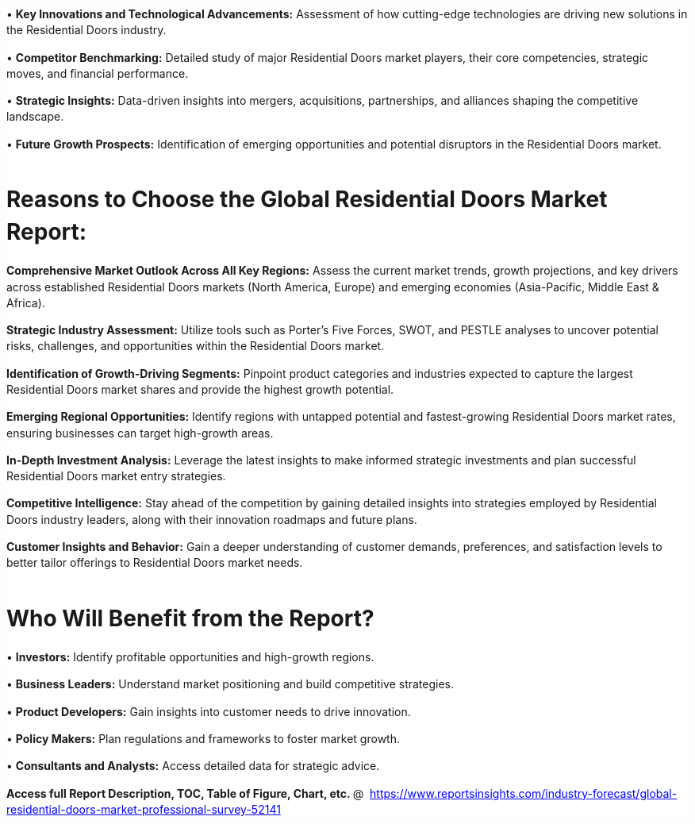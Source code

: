 • <strong>Key Innovations and Technological Advancements:</strong> Assessment of how cutting-edge technologies are driving new solutions in the Residential Doors industry.

• <strong>Competitor Benchmarking:</strong> Detailed study of major Residential Doors market players, their core competencies, strategic moves, and financial performance.

• <strong>Strategic Insights:</strong> Data-driven insights into mergers, acquisitions, partnerships, and alliances shaping the competitive landscape.

• <strong>Future Growth Prospects:</strong> Identification of emerging opportunities and potential disruptors in the Residential Doors market.

# <strong>Reasons to Choose the Global Residential Doors Market Report:</strong>

<strong>Comprehensive Market Outlook Across All Key Regions:</strong>
Assess the current market trends, growth projections, and key drivers across established Residential Doors markets (North America, Europe) and emerging economies (Asia-Pacific, Middle East & Africa).

<strong>Strategic Industry Assessment:</strong>
Utilize tools such as Porter’s Five Forces, SWOT, and PESTLE analyses to uncover potential risks, challenges, and opportunities within the Residential Doors market.

<strong>Identification of Growth-Driving Segments:</strong>
Pinpoint product categories and industries expected to capture the largest Residential Doors market shares and provide the highest growth potential.

<strong>Emerging Regional Opportunities:</strong>
Identify regions with untapped potential and fastest-growing Residential Doors market rates, ensuring businesses can target high-growth areas.

<strong>In-Depth Investment Analysis:</strong>
Leverage the latest insights to make informed strategic investments and plan successful Residential Doors market entry strategies.

<strong>Competitive Intelligence:</strong>
Stay ahead of the competition by gaining detailed insights into strategies employed by Residential Doors industry leaders, along with their innovation roadmaps and future plans.

<strong>Customer Insights and Behavior:</strong>
Gain a deeper understanding of customer demands, preferences, and satisfaction levels to better tailor offerings to Residential Doors market needs.

# <strong>Who Will Benefit from the Report?</strong>

• <strong>Investors:</strong> Identify profitable opportunities and high-growth regions.

• <strong>Business Leaders:</strong> Understand market positioning and build competitive strategies.

• <strong>Product Developers:</strong> Gain insights into customer needs to drive innovation.

• <strong>Policy Makers:</strong> Plan regulations and frameworks to foster market growth.

• <strong>Consultants and Analysts:</strong> Access detailed data for strategic advice.
</ul>
<strong>Access full Report Description, TOC, Table of Figure, Chart, etc. </strong>@  <a href=https://www.reportsinsights.com/industry-forecast/global-residential-doors-market-professional-survey-52141 style=color:#0000ff;>https://www.reportsinsights.com/industry-forecast/global-residential-doors-market-professional-survey-52141</a></font>
